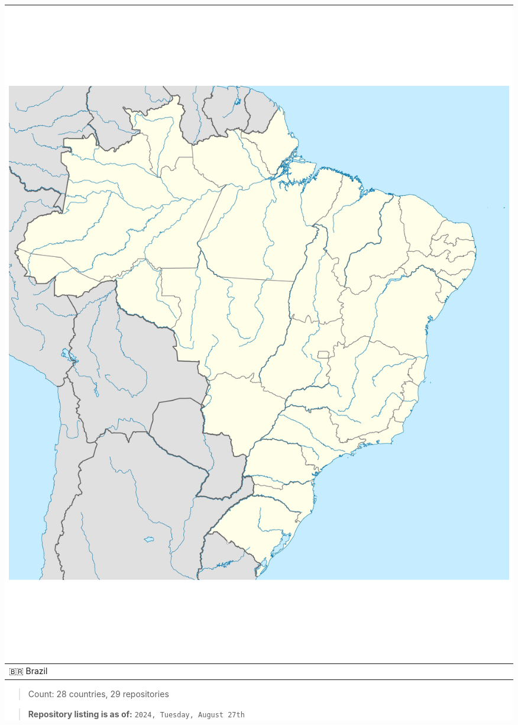| <img src="/Graphics/Maps/Earth/Americas/South-America/Brazil/Brazil_location_map.svg" alt="Map of Brazil" title="Map of Brazil" width="2008" height="1984"> |
|---|
| 🇧🇷️ Brazil |

</details> 

> Count: 28 countries, 29 repositories

> **Repository listing is as of:** `2024, Tuesday, August 27th`
